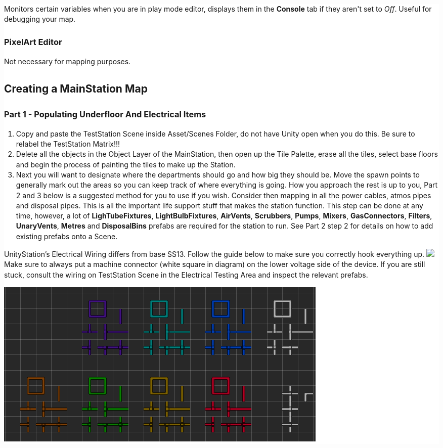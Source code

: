 Monitors certain variables when you are in play mode editor, displays them in the __Console__ tab if they aren't set to _Off_. Useful for debugging your map.

### PixelArt Editor
Not necessary for mapping purposes.

## Creating a MainStation Map


### Part 1 - Populating Underfloor And Electrical Items
1.	Copy and paste the TestStation Scene inside Asset/Scenes Folder, do not have Unity open when you do this. Be sure to relabel the TestStation Matrix!!!
1.	Delete all the objects in the Object Layer of the MainStation, then open up the Tile Palette, erase all the tiles, select base floors and begin the process of painting the tiles to make up the Station.
1.	Next you will want to designate where the departments should go and how big they should be. Move the spawn points to generally mark out the areas so you can keep track of where everything is going. How you approach the rest is up to you, Part 2 and 3 below is a suggested method for you to use if you wish.
Consider then mapping in all the power cables, atmos pipes and disposal pipes. This is all the important life support stuff that makes the station function. This step can be done at any time, however, a lot of **LighTubeFixtures**, **LightBulbFixtures**, **AirVents**, **Scrubbers**, **Pumps**, **Mixers**, **GasConnectors**, **Filters**, **UnaryVents**, **Metres** and **DisposalBins** prefabs are required for the station to run. See Part 2 step 2 for details on how to add existing prefabs onto a Scene.

UnityStation’s Electrical Wiring differs from base SS13. Follow the guide below to make sure you correctly hook everything up.
![](../assets/images/HowToMap/wire_connections.png)
Make sure to always put a machine connector (white square in diagram) on the lower voltage side of the device. If you are still stuck, consult the wiring on TestStation Scene in the Electrical Testing Area and inspect the relevant prefabs.

![](../assets/images/HowToMap/atmos_pipes.png)
